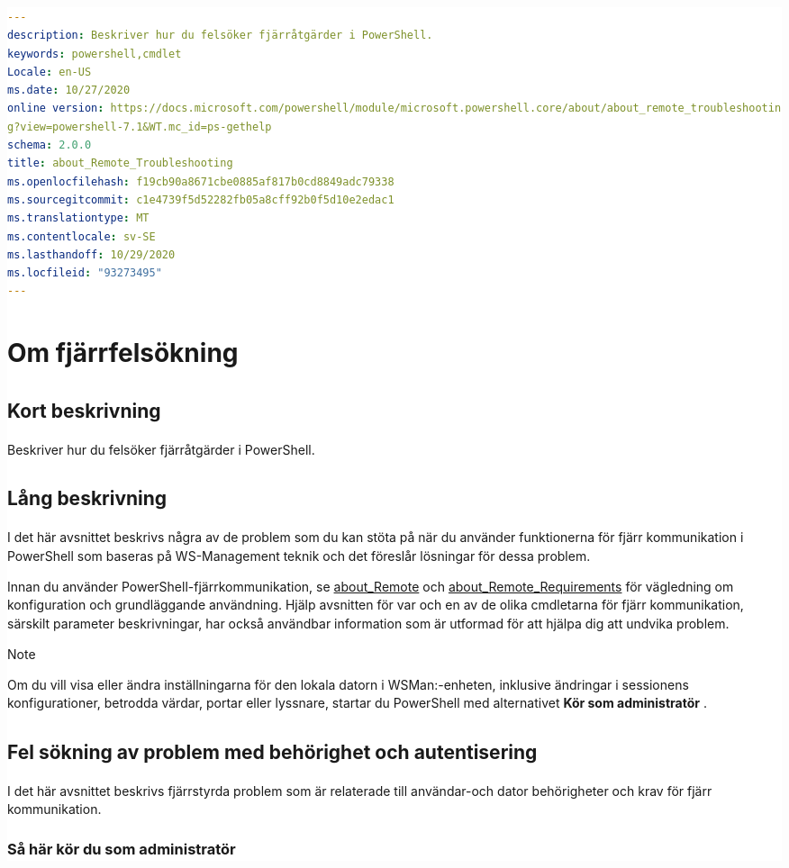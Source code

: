 ```yaml
---
description: Beskriver hur du felsöker fjärråtgärder i PowerShell.
keywords: powershell,cmdlet
Locale: en-US
ms.date: 10/27/2020
online version: https://docs.microsoft.com/powershell/module/microsoft.powershell.core/about/about_remote_troubleshooting?view=powershell-7.1&WT.mc_id=ps-gethelp
schema: 2.0.0
title: about_Remote_Troubleshooting
ms.openlocfilehash: f19cb90a8671cbe0885af817b0cd8849adc79338
ms.sourcegitcommit: c1e4739f5d52282fb05a8cff92b0f5d10e2edac1
ms.translationtype: MT
ms.contentlocale: sv-SE
ms.lasthandoff: 10/29/2020
ms.locfileid: "93273495"
---
```

# <a name="about-remote-troubleshooting"></a>Om fjärrfelsökning

## <a name="short-description"></a>Kort beskrivning
Beskriver hur du felsöker fjärråtgärder i PowerShell.

## <a name="long-description"></a>Lång beskrivning

I det här avsnittet beskrivs några av de problem som du kan stöta på när du använder funktionerna för fjärr kommunikation i PowerShell som baseras på WS-Management teknik och det föreslår lösningar för dessa problem.

Innan du använder PowerShell-fjärrkommunikation, se [about_Remote](about_remote.md) och [about_Remote_Requirements](about_Remote_Requirements.md) för vägledning om konfiguration och grundläggande användning. Hjälp avsnitten för var och en av de olika cmdletarna för fjärr kommunikation, särskilt parameter beskrivningar, har också användbar information som är utformad för att hjälpa dig att undvika problem.

> [!NOTE]
> Om du vill visa eller ändra inställningarna för den lokala datorn i WSMan:-enheten, inklusive ändringar i sessionens konfigurationer, betrodda värdar, portar eller lyssnare, startar du PowerShell med alternativet **Kör som administratör** .

## <a name="troubleshooting-permission-and-authentication-issues"></a>Fel sökning av problem med behörighet och autentisering

I det här avsnittet beskrivs fjärrstyrda problem som är relaterade till användar-och dator behörigheter och krav för fjärr kommunikation.

### <a name="how-to-run-as-administrator"></a>Så här kör du som administratör
